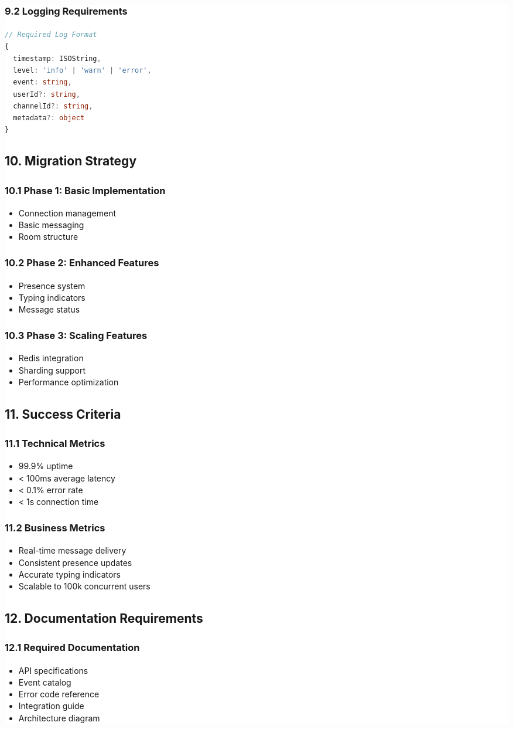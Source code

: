 ### 9.2 Logging Requirements
```typescript
// Required Log Format
{
  timestamp: ISOString,
  level: 'info' | 'warn' | 'error',
  event: string,
  userId?: string,
  channelId?: string,
  metadata?: object
}
```

## 10. Migration Strategy

### 10.1 Phase 1: Basic Implementation
- Connection management
- Basic messaging
- Room structure

### 10.2 Phase 2: Enhanced Features
- Presence system
- Typing indicators
- Message status

### 10.3 Phase 3: Scaling Features
- Redis integration
- Sharding support
- Performance optimization

## 11. Success Criteria

### 11.1 Technical Metrics
- 99.9% uptime
- < 100ms average latency
- < 0.1% error rate
- < 1s connection time

### 11.2 Business Metrics
- Real-time message delivery
- Consistent presence updates
- Accurate typing indicators
- Scalable to 100k concurrent users

## 12. Documentation Requirements

### 12.1 Required Documentation
- API specifications
- Event catalog
- Error code reference
- Integration guide
- Architecture diagram
